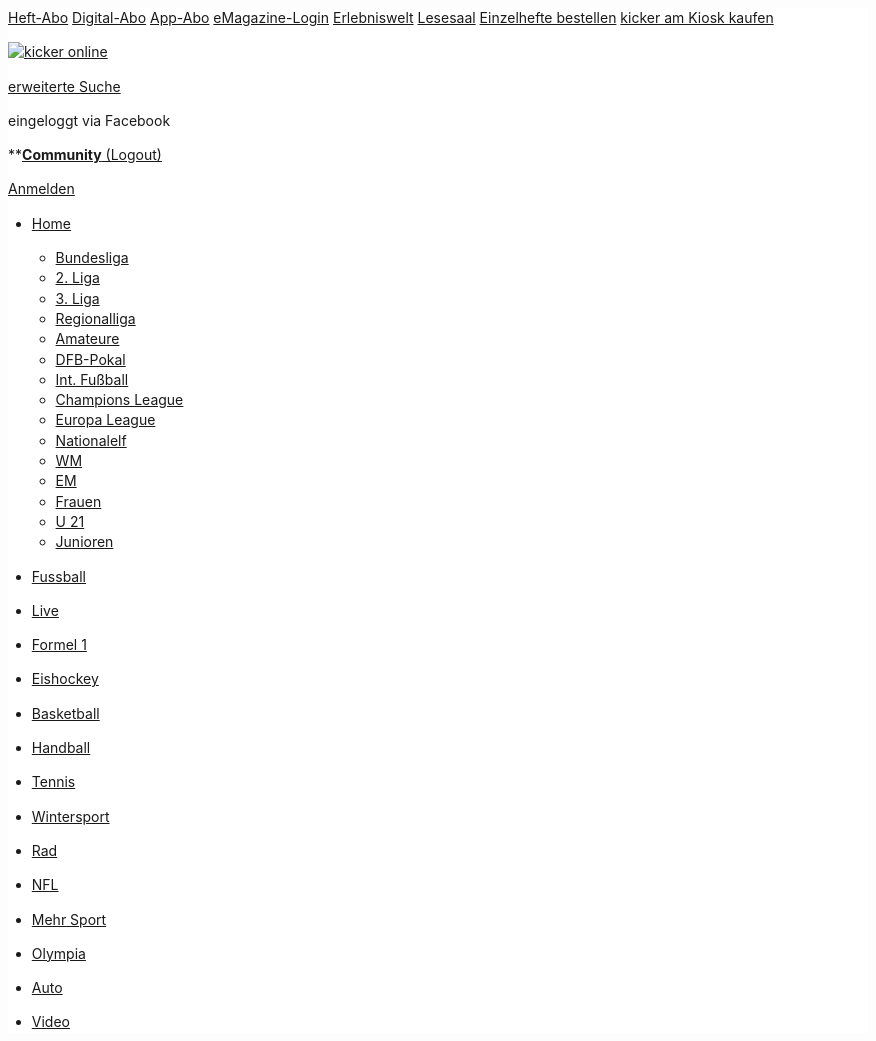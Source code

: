 <a href="http://leserservice.kicker.de/?onwewe=0601&amp;utm_campaign=kickerde-navi&amp;utm_term=heft-abo" id="ovDDNav103100-0">Heft-Abo</a> <a href="http://leserservice.kicker.de/vergleich?onwewe=0601&amp;utm_campaign=kickerde-navi&amp;utm_term=digital-abo" id="ovDDNav103110-1">Digital-Abo</a> <a href="http://leserservice.kicker.de/kicker-app-double?onwewe=0601&amp;utm_campaign=kickerde-navi&amp;utm_term=app-abo" id="ovDDNav103070-2">App-Abo</a> <a href="https://emagazine.kicker.de/de/profiles/6925623b4e1b/editions" id="ovDDNav101220-3">eMagazine-Login</a> <a href="http://leserservice.kicker.de/erlebniswelt/?onwewe=0601&amp;utm_campaign=kickerde-navi&amp;utm_term=erlebniswelt" id="ovDDNav103080-4">Erlebniswelt</a> <a href="http://www.kicker.de/abo-shop/lesesaal/624781/spartikel_kicker-lesesaal.html" id="ovDDNav101230-5">Lesesaal</a> <a href="http://fanshop.kicker.de/kicker-sortiment/einzelhefte.html" id="ovDDNav101370-6">Einzelhefte bestellen</a> <a href="http://www.mykiosk.com/suche/11000160/kicker/" id="ovDDNav103090-7">kicker am Kiosk kaufen</a>

<a href="/" class="kickerlogo"><img src="http://mediadb.kicker.de/library/image/logo-kicker.png" title="kicker online" alt="kicker online" /></a>

<a href="/home/erweitertesuche.html" class="erwsuche">erweiterte Suche</a>

<a href="https://www.facebook.com/kickeronline" class="fa"><em></em></a> <a href="http://www.kicker.de/news/live-news/twitter/507014/artikel_kicker-bei-Twitter.html" class="tw"><em></em></a> <a href="https://www.youtube.com/user/kickertv/" class="yt"><em></em></a> <a href="https://instagram.com/kicker" class="in"><em></em></a>

eingeloggt via Facebook

**<a href="https://secure.kicker.de/community/logout/" class="ovLoginOut"><strong>Community</strong> (Logout)</a>

<a href="http://community.kicker.de/community/card/" id="ovLoginnickname"></a><span id="ovNewmailnav"></span>

<a href="https://secure.kicker.de/community/login" class="ovLoginBtn"><em></em>Anmelden</a>

-   [Home](/)
    -   <a href="/news/fussball/bundesliga/startseite.html" class="Bundesliga">Bundesliga</a>
    -   <a href="/news/fussball/2bundesliga/startseite.html" class="2. Liga">2. Liga</a>
    -   <a href="/news/fussball/3liga/startseite.html" class="3. Liga">3. Liga</a>
    -   <a href="/news/fussball/regionalliga/startseite.html" class="Regionalliga">Regionalliga</a>
    -   <a href="/news/fussball/amateure/amateurligen.html" class="Amateure">Amateure</a>
    -   <a href="/news/fussball/dfbpokal/startseite.html" class="DFB-Pokal">DFB-Pokal</a>
    -   <a href="/news/fussball/intligen/startseite.html" class="Int. Fußball">Int. Fußball</a>
    -   <a href="/news/fussball/chleague/startseite.html" class="Champions League">Champions League</a>
    -   <a href="/news/fussball/uefa/startseite.html" class="Europa League">Europa League</a>
    -   <a href="/news/fussball/nationalelf/startseite.html" class="Nationalelf">Nationalelf</a>
    -   <a href="/news/fussball/wm/startseite.html" class="WM">WM</a>
    -   <a href="/news/fussball/em/startseite.html" class="EM">EM</a>
    -   <a href="/news/fussball/frauen/startseite.html" class="Frauen">Frauen</a>
    -   <a href="/news/fussball/u21/startseite.html" class="U 21">U 21</a>
    -   <a href="/news/fussball/junioren/startseite.html" class="Junioren">Junioren</a>

-   [Fussball](/news/fussball/fussballstartseite.html)
-   [Live](/news/live-news/schlagzeilen/schlagzeilen_fussball.html)
-   [Formel 1](/news/formel1/startseite.html)
-   [Eishockey](/news/eishockey/startseite.html)
-   [Basketball](/news/basketball/startseite.html)
-   [Handball](/news/handball/startseite.html)
-   [Tennis](/news/tennis/startseite.html)
-   [Wintersport](/news/wintersport/startseite.html)
-   [Rad](/news/radsport/startseite.html)
-   [NFL](/news/nfl/startseite.html)
-   [Mehr Sport](/news/mehrsport/startseite.html)
-   [Olympia](/news/olympia/startseite.html)
-   [Auto](/news/auto/startseite.html)
-   [Video](/news/video.html)
